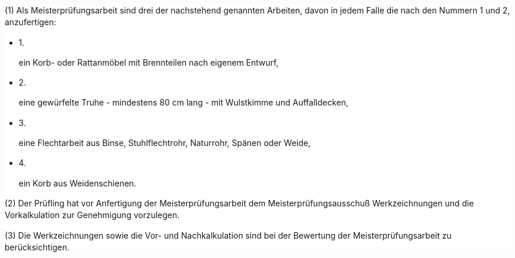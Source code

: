 <div class="jnhtml">

<div>

<div class="jurAbsatz">

(1) Als Meisterprüfungsarbeit sind drei der nachstehend genannten
Arbeiten, davon in jedem Falle die nach den Nummern 1 und 2,
anzufertigen:

  - 1\.
    
    <div style="">
    
    ein Korb- oder Rattanmöbel mit Brennteilen nach eigenem Entwurf,
    
    </div>

  - 2\.
    
    <div style="">
    
    eine gewürfelte Truhe - mindestens 80 cm lang - mit Wulstkimme und
    Auffalldecken,
    
    </div>

  - 3\.
    
    <div style="">
    
    eine Flechtarbeit aus Binse, Stuhlflechtrohr, Naturrohr, Spänen oder
    Weide,
    
    </div>

  - 4\.
    
    <div style="">
    
    ein Korb aus Weidenschienen.
    
    </div>

</div>

<div class="jurAbsatz">

(2) Der Prüfling hat vor Anfertigung der Meisterprüfungsarbeit dem
Meisterprüfungsausschuß Werkzeichnungen und die Vorkalkulation zur
Genehmigung vorzulegen.

</div>

<div class="jurAbsatz">

(3) Die Werkzeichnungen sowie die Vor- und Nachkalkulation sind bei der
Bewertung der Meisterprüfungsarbeit zu berücksichtigen.

</div>

</div>

</div>
